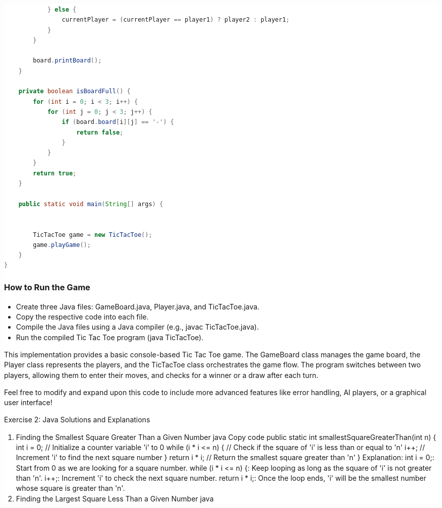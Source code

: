```java
            } else {
                currentPlayer = (currentPlayer == player1) ? player2 : player1;
            }
        }

        board.printBoard();
    }

    private boolean isBoardFull() {
        for (int i = 0; i < 3; i++) {
            for (int j = 0; j < 3; j++) {
                if (board.board[i][j] == '-') {
                    return false;
                }
            }
        }
        return true;
    }

    public static void main(String[] args) {
       

        TicTacToe game = new TicTacToe();
        game.playGame();
    }
}
```
### How to Run the Game

- Create three Java files: GameBoard.java, Player.java, and TicTacToe.java.
- Copy the respective code into each file.
- Compile the Java files using a Java compiler (e.g., javac TicTacToe.java).
- Run the compiled Tic Tac Toe program (java TicTacToe).

This implementation provides a basic console-based Tic Tac Toe game. The GameBoard class manages the game board, the Player class represents the players, and the TicTacToe class orchestrates the game flow. The program switches between two players, allowing them to enter their moves, and checks for a winner or a draw after each turn.

Feel free to modify and expand upon this code to include more advanced features like error handling, AI players, or a graphical user interface!






Exercise 2: Java Solutions and Explanations
1. Finding the Smallest Square Greater Than a Given Number
java
Copy code
public static int smallestSquareGreaterThan(int n) {
    int i = 0; // Initialize a counter variable 'i' to 0
    while (i * i <= n) { // Check if the square of 'i' is less than or equal to 'n'
        i++; // Increment 'i' to find the next square number
    }
    return i * i; // Return the smallest square greater than 'n'
}
Explanation:
int i = 0;: Start from 0 as we are looking for a square number.
while (i * i <= n) {: Keep looping as long as the square of 'i' is not greater than 'n'.
i++;: Increment 'i' to check the next square number.
return i * i;: Once the loop ends, 'i' will be the smallest number whose square is greater than 'n'.
2. Finding the Largest Square Less Than a Given Number
java